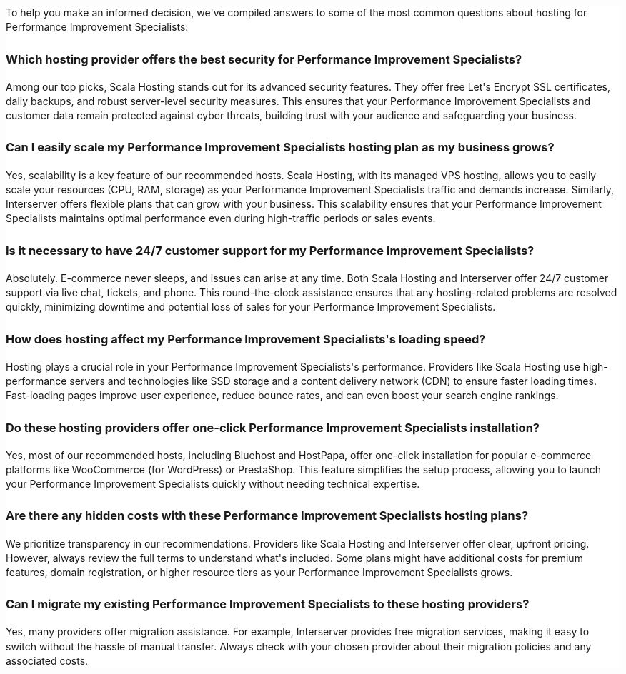 To help you make an informed decision, we've compiled answers to some of the most common questions about hosting for Performance Improvement Specialists:

### Which hosting provider offers the best security for Performance Improvement Specialists? 
Among our top picks, Scala Hosting stands out for its advanced security features. They offer free Let's Encrypt SSL certificates, daily backups, and robust server-level security measures. This ensures that your Performance Improvement Specialists and customer data remain protected against cyber threats, building trust with your audience and safeguarding your business.

### Can I easily scale my Performance Improvement Specialists hosting plan as my business grows? 
Yes, scalability is a key feature of our recommended hosts. Scala Hosting, with its managed VPS hosting, allows you to easily scale your resources (CPU, RAM, storage) as your Performance Improvement Specialists traffic and demands increase. Similarly, Interserver offers flexible plans that can grow with your business. This scalability ensures that your Performance Improvement Specialists maintains optimal performance even during high-traffic periods or sales events.

### Is it necessary to have 24/7 customer support for my Performance Improvement Specialists? 
Absolutely. E-commerce never sleeps, and issues can arise at any time. Both Scala Hosting and Interserver offer 24/7 customer support via live chat, tickets, and phone. This round-the-clock assistance ensures that any hosting-related problems are resolved quickly, minimizing downtime and potential loss of sales for your Performance Improvement Specialists.

### How does hosting affect my Performance Improvement Specialists's loading speed? 
Hosting plays a crucial role in your Performance Improvement Specialists's performance. Providers like Scala Hosting use high-performance servers and technologies like SSD storage and a content delivery network (CDN) to ensure faster loading times. Fast-loading pages improve user experience, reduce bounce rates, and can even boost your search engine rankings.

### Do these hosting providers offer one-click Performance Improvement Specialists installation? 
Yes, most of our recommended hosts, including Bluehost and HostPapa, offer one-click installation for popular e-commerce platforms like WooCommerce (for WordPress) or PrestaShop. This feature simplifies the setup process, allowing you to launch your Performance Improvement Specialists quickly without needing technical expertise.

### Are there any hidden costs with these Performance Improvement Specialists hosting plans? 
We prioritize transparency in our recommendations. Providers like Scala Hosting and Interserver offer clear, upfront pricing. However, always review the full terms to understand what's included. Some plans might have additional costs for premium features, domain registration, or higher resource tiers as your Performance Improvement Specialists grows.

### Can I migrate my existing Performance Improvement Specialists to these hosting providers? 
Yes, many providers offer migration assistance. For example, Interserver provides free migration services, making it easy to switch without the hassle of manual transfer. Always check with your chosen provider about their migration policies and any associated costs.
